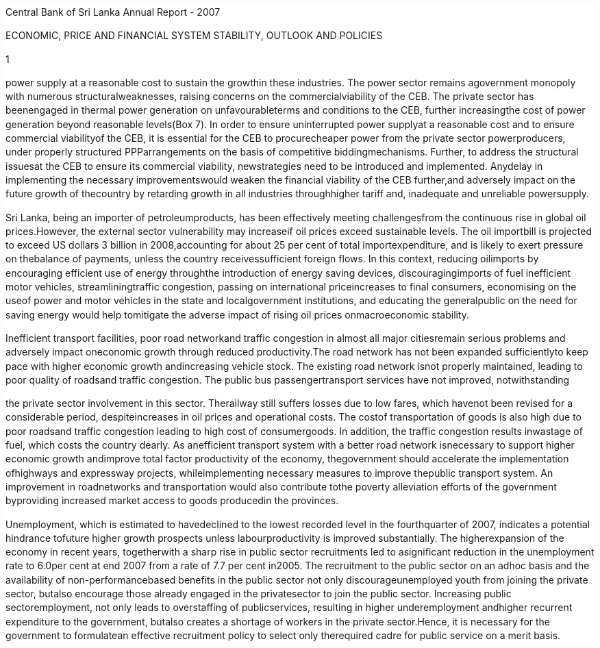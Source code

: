 Central Bank of Sri Lanka Annual Report - 2007

ECONOMIC, PRICE AND FINANCIAL SYSTEM STABILITY, OUTLOOK AND POLICIES

1

power supply at a reasonable cost to sustain the growthin these industries. The power sector remains agovernment monopoly with numerous structuralweaknesses, raising concerns on the commercialviability of the CEB. The private sector has beenengaged in thermal power generation on unfavourableterms and conditions to the CEB, further increasingthe cost of power generation beyond reasonable levels(Box 7). In order to ensure uninterrupted power supplyat a reasonable cost and to ensure commercial viabilityof the CEB, it is essential for the CEB to procurecheaper power from the private sector powerproducers, under properly structured PPParrangements on the basis of competitive biddingmechanisms. Further, to address the structural issuesat the CEB to ensure its commercial viability, newstrategies need to be introduced and implemented. Anydelay in implementing the necessary improvementswould weaken the financial viability of the CEB further,and adversely impact on the future growth of thecountry by retarding growth in all industries throughhigher tariff and, inadequate and unreliable powersupply.

Sri Lanka, being an importer of petroleumproducts, has been effectively meeting challengesfrom the continuous rise in global oil prices.However, the external sector vulnerability may increaseif oil prices exceed sustainable levels. The oil importbill is projected to exceed US dollars 3 billion in 2008,accounting for about 25 per cent of total importexpenditure, and is likely to exert pressure on thebalance of payments, unless the country receivessufficient foreign flows. In this context, reducing oilimports by encouraging efficient use of energy throughthe introduction of energy saving devices, discouragingimports of fuel inefficient motor vehicles, streamliningtraffic congestion, passing on international priceincreases to final consumers, economising on the useof power and motor vehicles in the state and localgovernment institutions, and educating the generalpublic on the need for saving energy would help tomitigate the adverse impact of rising oil prices onmacroeconomic stability.

Inefficient transport facilities, poor road networkand traffic congestion in almost all major citiesremain serious problems and adversely impact oneconomic growth through reduced productivity.The road network has not been expanded sufficientlyto keep pace with higher economic growth andincreasing vehicle stock. The existing road network isnot properly maintained, leading to poor quality of roadsand traffic congestion. The public bus passengertransport services have not improved, notwithstanding

the private sector involvement in this sector. Therailway still suffers losses due to low fares, which havenot been revised for a considerable period, despiteincreases in oil prices and operational costs. The costof transportation of goods is also high due to poor roadsand traffic congestion leading to high cost of consumergoods. In addition, the traffic congestion results inwastage of fuel, which costs the country dearly. As anefficient transport system with a better road network isnecessary to support higher economic growth andimprove total factor productivity of the economy, thegovernment should accelerate the implementation ofhighways and expressway projects, whileimplementing necessary measures to improve thepublic transport system. An improvement in roadnetworks and transportation would also contribute tothe poverty alleviation efforts of the government byproviding increased market access to goods producedin the provinces.

Unemployment, which is estimated to havedeclined to the lowest recorded level in the fourthquarter of 2007, indicates a potential hindrance tofuture higher growth prospects unless labourproductivity is improved substantially. The higherexpansion of the economy in recent years, togetherwith a sharp rise in public sector recruitments led to asignificant reduction in the unemployment rate to 6.0per cent at end 2007 from a rate of 7.7 per cent in2005. The recruitment to the public sector on an adhoc basis and the availability of non-performancebased benefits in the public sector not only discourageunemployed youth from joining the private sector, butalso encourage those already engaged in the privatesector to join the public sector. Increasing public sectoremployment, not only leads to overstaffing of publicservices, resulting in higher underemployment andhigher recurrent expenditure to the government, butalso creates a shortage of workers in the private sector.Hence, it is necessary for the government to formulatean effective recruitment policy to select only therequired cadre for public service on a merit basis.
